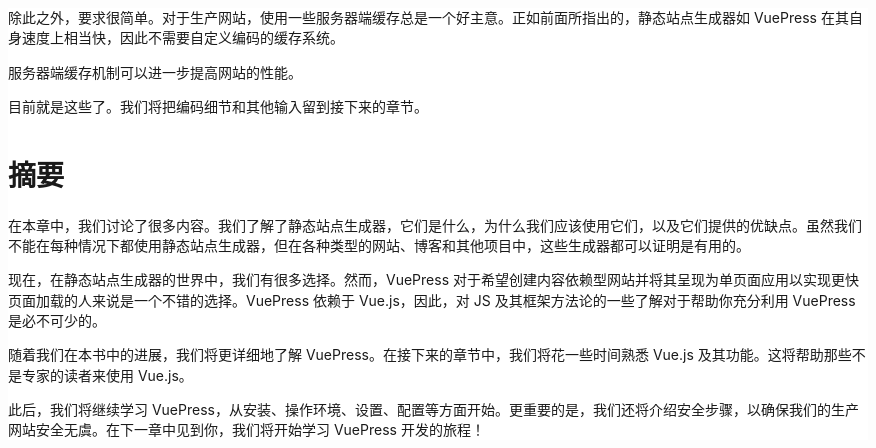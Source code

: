 除此之外，要求很简单。对于生产网站，使用一些服务器端缓存总是一个好主意。正如前面所指出的，静态站点生成器如 VuePress 在其自身速度上相当快，因此不需要自定义编码的缓存系统。

服务器端缓存机制可以进一步提高网站的性能。

目前就是这些了。我们将把编码细节和其他输入留到接下来的章节。

# 摘要

在本章中，我们讨论了很多内容。我们了解了静态站点生成器，它们是什么，为什么我们应该使用它们，以及它们提供的优缺点。虽然我们不能在每种情况下都使用静态站点生成器，但在各种类型的网站、博客和其他项目中，这些生成器都可以证明是有用的。

现在，在静态站点生成器的世界中，我们有很多选择。然而，VuePress 对于希望创建内容依赖型网站并将其呈现为单页面应用以实现更快页面加载的人来说是一个不错的选择。VuePress 依赖于 Vue.js，因此，对 JS 及其框架方法论的一些了解对于帮助你充分利用 VuePress 是必不可少的。

随着我们在本书中的进展，我们将更详细地了解 VuePress。在接下来的章节中，我们将花一些时间熟悉 Vue.js 及其功能。这将帮助那些不是专家的读者来使用 Vue.js。

此后，我们将继续学习 VuePress，从安装、操作环境、设置、配置等方面开始。更重要的是，我们还将介绍安全步骤，以确保我们的生产网站安全无虞。在下一章中见到你，我们将开始学习 VuePress 开发的旅程！
